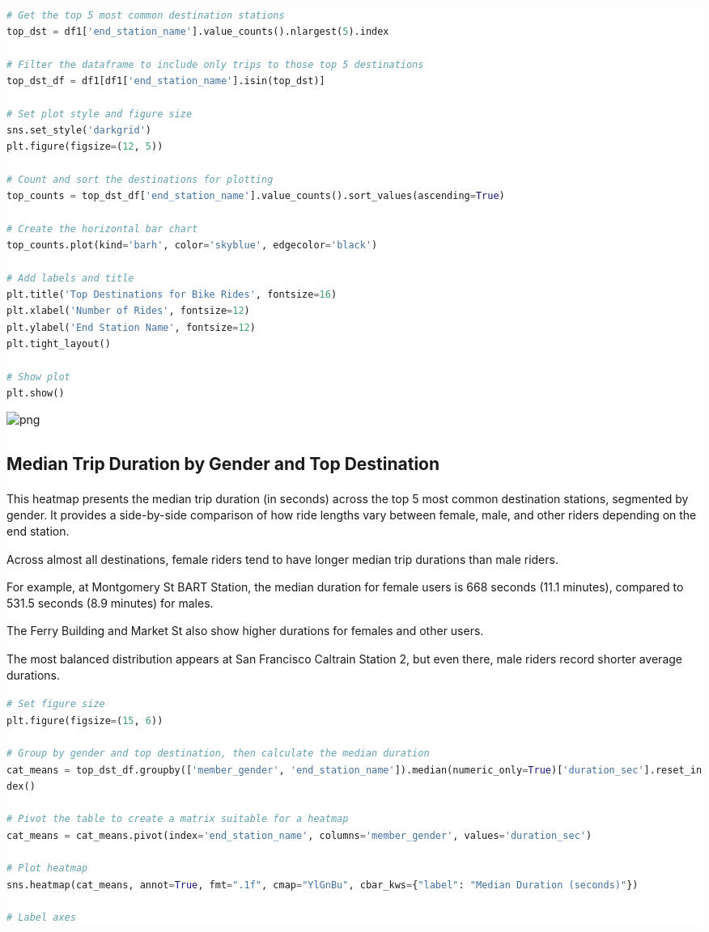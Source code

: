
```python
# Get the top 5 most common destination stations
top_dst = df1['end_station_name'].value_counts().nlargest(5).index

# Filter the dataframe to include only trips to those top 5 destinations
top_dst_df = df1[df1['end_station_name'].isin(top_dst)]

# Set plot style and figure size
sns.set_style('darkgrid')
plt.figure(figsize=(12, 5))

# Count and sort the destinations for plotting
top_counts = top_dst_df['end_station_name'].value_counts().sort_values(ascending=True)

# Create the horizontal bar chart
top_counts.plot(kind='barh', color='skyblue', edgecolor='black')

# Add labels and title
plt.title('Top Destinations for Bike Rides', fontsize=16)
plt.xlabel('Number of Rides', fontsize=12)
plt.ylabel('End Station Name', fontsize=12)
plt.tight_layout()

# Show plot
plt.show()
```


    
![png](output_19_0.png)
    


## Median Trip Duration by Gender and Top Destination

This heatmap presents the median trip duration (in seconds) across the top 5 most common destination stations, segmented by gender. It provides a side-by-side comparison of how ride lengths vary between female, male, and other riders depending on the end station.

Across almost all destinations, female riders tend to have longer median trip durations than male riders.

For example, at Montgomery St BART Station, the median duration for female users is 668 seconds (11.1 minutes), compared to 531.5 seconds (8.9 minutes) for males.

The Ferry Building and Market St also show higher durations for females and other users.

The most balanced distribution appears at San Francisco Caltrain Station 2, but even there, male riders record shorter average durations.


```python
# Set figure size
plt.figure(figsize=(15, 6))

# Group by gender and top destination, then calculate the median duration
cat_means = top_dst_df.groupby(['member_gender', 'end_station_name']).median(numeric_only=True)['duration_sec'].reset_index()

# Pivot the table to create a matrix suitable for a heatmap
cat_means = cat_means.pivot(index='end_station_name', columns='member_gender', values='duration_sec')

# Plot heatmap
sns.heatmap(cat_means, annot=True, fmt=".1f", cmap="YlGnBu", cbar_kws={"label": "Median Duration (seconds)"})

# Label axes
```